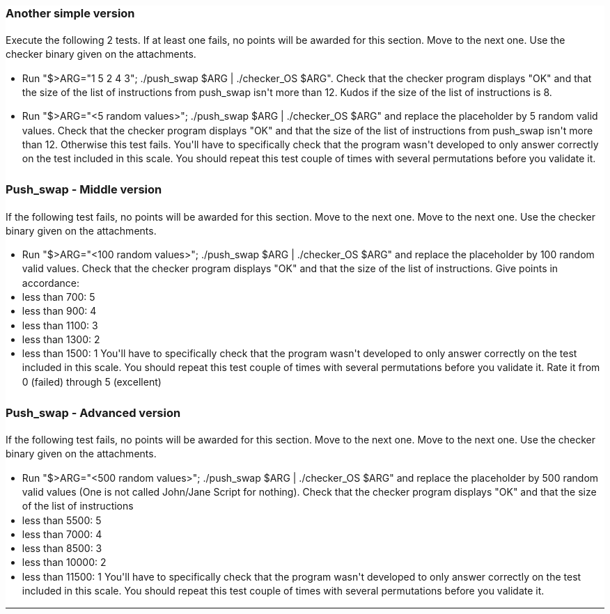 ### Another simple version

Execute the following 2 tests. If at least one fails, no points
will be awarded for this section. Move to the next one. Use the checker
binary given on the attachments.

- Run "$>ARG="1 5 2 4 3"; ./push_swap $ARG | ./checker_OS $ARG".
Check that the checker program displays "OK" and that the
size of the list of instructions from push_swap isn't more
than 12. Kudos if the size of the list of instructions is 8.

- Run "$>ARG="<5 random values>"; ./push_swap $ARG | ./checker_OS
$ARG" and replace the placeholder by 5 random valid values.
Check that the checker program displays "OK" and that the
size of the list of instructions from push_swap isn't more
than 12. Otherwise this test fails. You'll have to
specifically check that the program wasn't developed to only
answer correctly on the test included in this scale. You
should repeat this test couple of times with several
permutations before you validate it.

### Push_swap - Middle version

If the following test fails, no points will be awarded for this
section. Move to the next one. Move to the next one. Use the checker
binary given on the attachments.

- Run "$>ARG="<100 random values>"; ./push_swap $ARG |
./checker_OS $ARG" and replace the placeholder by 100 random
valid values. Check that the checker program displays "OK"
and that the size of the list of instructions.
Give points in accordance:
- less than 700: 5
- less than 900: 4
- less than 1100: 3
- less than 1300: 2
- less than 1500: 1 
You'll have to specifically check that the program wasn't developed to
only answer correctly on the test included in this scale.
You should repeat this test couple of times with several
permutations before you validate it.
Rate it from 0 (failed) through 5 (excellent)

### Push_swap - Advanced version

If the following test fails, no points will be awarded for this
section. Move to the next one. Move to the next one. Use the checker
binary given on the attachments.

- Run "$>ARG="<500 random values>"; ./push_swap $ARG |
./checker_OS $ARG" and replace the placeholder by 500 random
valid values (One is not called John/Jane Script for
nothing). Check that the checker program displays "OK" and
that the size of the list of instructions
- less than 5500: 5
- less than 7000: 4
- less than 8500: 3
- less than 10000: 2
- less than 11500: 1 
You'll have to specifically check that the program wasn't developed to
only answer correctly on the test included in this scale.
You should repeat this test couple of times with several
permutations before you validate it.

---